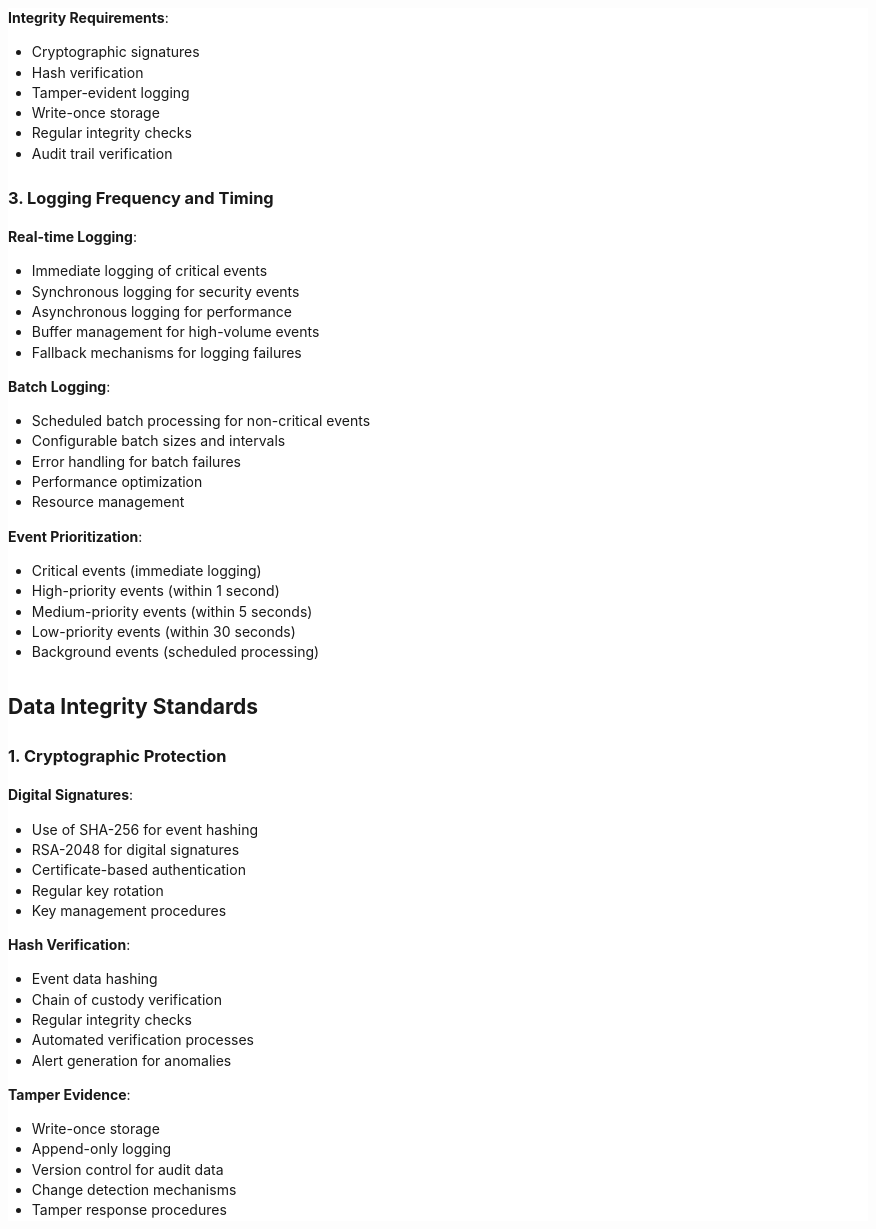**Integrity Requirements**:
- Cryptographic signatures
- Hash verification
- Tamper-evident logging
- Write-once storage
- Regular integrity checks
- Audit trail verification

### 3. Logging Frequency and Timing

**Real-time Logging**:
- Immediate logging of critical events
- Synchronous logging for security events
- Asynchronous logging for performance
- Buffer management for high-volume events
- Fallback mechanisms for logging failures

**Batch Logging**:
- Scheduled batch processing for non-critical events
- Configurable batch sizes and intervals
- Error handling for batch failures
- Performance optimization
- Resource management

**Event Prioritization**:
- Critical events (immediate logging)
- High-priority events (within 1 second)
- Medium-priority events (within 5 seconds)
- Low-priority events (within 30 seconds)
- Background events (scheduled processing)

## Data Integrity Standards

### 1. Cryptographic Protection

**Digital Signatures**:
- Use of SHA-256 for event hashing
- RSA-2048 for digital signatures
- Certificate-based authentication
- Regular key rotation
- Key management procedures

**Hash Verification**:
- Event data hashing
- Chain of custody verification
- Regular integrity checks
- Automated verification processes
- Alert generation for anomalies

**Tamper Evidence**:
- Write-once storage
- Append-only logging
- Version control for audit data
- Change detection mechanisms
- Tamper response procedures
